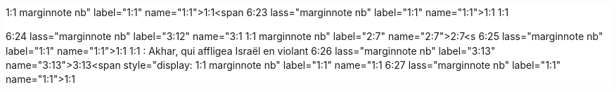 <span class="marginnote nb" label="1:1" name="1:1">1:1</span><span style="display:none">¤1:1¤</span>
marginnote nb" label="1:1" name="1:1">1:1</span><span
<span class="marginnote nb" label="6:23" name="6:23">6:23</span><span style="display:none">¤6:23¤</span>
lass="marginnote nb" label="1:1" name="1:1">1:1
<span class="marginnote nb" label="1:1" name="1:1">1:1</span><span style="display:none">¤1:1¤</span>

<span class="marginnote nb" label="6:24" name="6:24">6:24</span><span style="display:none">¤6:24¤</span>
lass="marginnote nb" label="3:12" name="3:1
<span class="marginnote nb" label="1:1" name="1:1">1:1</span><span style="display:none">¤1:1¤</span>
marginnote nb" label="2:7" name="2:7">2:7</span><s
<span class="marginnote nb" label="6:25" name="6:25">6:25</span><span style="display:none">¤6:25¤</span>
lass="marginnote nb" label="1:1" name="1:1">1:1</span><span style="display:none">¤1:1¤</span>
<span class="marginnote nb" label="1:1" name="1:1">1:1</span><span style="display:none">¤1:1¤</span>
: Akhar, qui affligea Israël en violant
<span class="marginnote nb" label="6:26" name="6:26">6:26</span><span style="display:none">¤6:26¤</span>
lass="marginnote nb" label="3:13" name="3:13">3:13</span><span style="display:
<span class="marginnote nb" label="1:1" name="1:1">1:1</span><span style="display:none">¤1:1¤</span>
marginnote nb" label="1:1" name="1:1
<span class="marginnote nb" label="6:27" name="6:27">6:27</span><span style="display:none">¤6:27¤</span>
lass="marginnote nb" label="1:1" name="1:1">1:1</span><span style="display:none">¤1:1¤</span>
